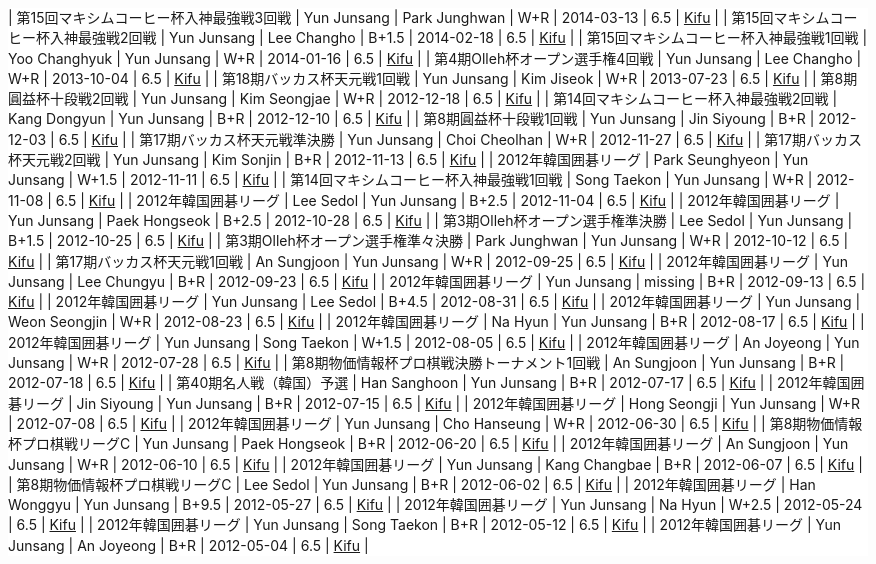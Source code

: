 | 第15回マキシムコーヒー杯入神最強戦3回戦 | Yun Junsang | Park Junghwan | W+R | 2014-03-13 | 6.5 | [Kifu](https://kifudepot.net/kifucontents.php?id=rR6wKue%2FTNem64k9db1iig%3D%3D) | 
| 第15回マキシムコーヒー杯入神最強戦2回戦 | Yun Junsang | Lee Changho | B+1.5 | 2014-02-18 | 6.5 | [Kifu](https://kifudepot.net/kifucontents.php?id=uI9rl11o8Xy4othj7GyOWQ%3D%3D) | 
| 第15回マキシムコーヒー杯入神最強戦1回戦 | Yoo Changhyuk | Yun Junsang | W+R | 2014-01-16 | 6.5 | [Kifu](https://kifudepot.net/kifucontents.php?id=ZkKcg9mp%2Bfz5%2BXd2o2cOPQ%3D%3D) | 
| 第4期Olleh杯オープン選手権4回戦 | Yun Junsang | Lee Changho | W+R | 2013-10-04 | 6.5 | [Kifu](https://kifudepot.net/kifucontents.php?id=b5Ix%2F8Qy3m6O2oMimkr%2FeQ%3D%3D) | 
| 第18期バッカス杯天元戦1回戦 | Yun Junsang | Kim Jiseok | W+R | 2013-07-23 | 6.5 | [Kifu](https://kifudepot.net/kifucontents.php?id=yxo2G7MT1lP01ZRTBjugww%3D%3D) | 
| 第8期圓益杯十段戦2回戦 | Yun Junsang | Kim Seongjae | W+R | 2012-12-18 | 6.5 | [Kifu](https://kifudepot.net/kifucontents.php?id=tcxE8m9oJ2gOLZiaFbKAFQ%3D%3D) | 
| 第14回マキシムコーヒー杯入神最強戦2回戦 | Kang Dongyun | Yun Junsang | B+R | 2012-12-10 | 6.5 | [Kifu](https://kifudepot.net/kifucontents.php?id=TsPwzx6Q%2Bu6NNlpeC%2Ftf1Q%3D%3D) | 
| 第8期圓益杯十段戦1回戦 | Yun Junsang | Jin Siyoung | B+R | 2012-12-03 | 6.5 | [Kifu](https://kifudepot.net/kifucontents.php?id=Ghk7YzVu6ll0S478rs3cBQ%3D%3D) | 
| 第17期バッカス杯天元戦準決勝 | Yun Junsang | Choi Cheolhan | W+R | 2012-11-27 | 6.5 | [Kifu](https://kifudepot.net/kifucontents.php?id=Kk%2FL7pC20dNIEDSvF9BwMw%3D%3D) | 
| 第17期バッカス杯天元戦2回戦 | Yun Junsang | Kim Sonjin | B+R | 2012-11-13 | 6.5 | [Kifu](https://kifudepot.net/kifucontents.php?id=TXa31eK9J6CQtSA6kmnNNg%3D%3D) | 
| 2012年韓国囲碁リーグ | Park Seunghyeon | Yun Junsang | W+1.5 | 2012-11-11 | 6.5 | [Kifu](https://kifudepot.net/kifucontents.php?id=KGFiI44%2B61qmmdbWgu3Pag%3D%3D) | 
| 第14回マキシムコーヒー杯入神最強戦1回戦 | Song Taekon | Yun Junsang | W+R | 2012-11-08 | 6.5 | [Kifu](https://kifudepot.net/kifucontents.php?id=l%2FMGb7hA0Ifk66hy2uvJWg%3D%3D) | 
| 2012年韓国囲碁リーグ | Lee Sedol | Yun Junsang | B+2.5 | 2012-11-04 | 6.5 | [Kifu](https://kifudepot.net/kifucontents.php?id=TxeZg2tYvqgfsCbgpd4lMQ%3D%3D) | 
| 2012年韓国囲碁リーグ | Yun Junsang | Paek Hongseok | B+2.5 | 2012-10-28 | 6.5 | [Kifu](https://kifudepot.net/kifucontents.php?id=dD%2BWuKav2HlYXTl71Byscg%3D%3D) | 
| 第3期Olleh杯オープン選手権準決勝 | Lee Sedol | Yun Junsang | B+1.5 | 2012-10-25 | 6.5 | [Kifu](https://kifudepot.net/kifucontents.php?id=XrO4dmuOfkT5DybV%2BtJYKQ%3D%3D) | 
| 第3期Olleh杯オープン選手権準々決勝 | Park Junghwan | Yun Junsang | W+R | 2012-10-12 | 6.5 | [Kifu](https://kifudepot.net/kifucontents.php?id=9dowk5UQXOwZEulFp6rk%2Bw%3D%3D) | 
| 第17期バッカス杯天元戦1回戦 | An Sungjoon | Yun Junsang | W+R | 2012-09-25 | 6.5 | [Kifu](https://kifudepot.net/kifucontents.php?id=ZY48Pp4rJCKb6KsGcAf74w%3D%3D) | 
| 2012年韓国囲碁リーグ | Yun Junsang | Lee Chungyu | B+R | 2012-09-23 | 6.5 | [Kifu](https://kifudepot.net/kifucontents.php?id=RGHyjZdcfDvbIDXhcFjPVw%3D%3D) | 
| 2012年韓国囲碁リーグ | Yun Junsang | missing | B+R | 2012-09-13 | 6.5 | [Kifu](https://kifudepot.net/kifucontents.php?id=%2Fp0pj%2Bv3RaKqo40dG3t4mg%3D%3D) | 
| 2012年韓国囲碁リーグ | Yun Junsang | Lee Sedol | B+4.5 | 2012-08-31 | 6.5 | [Kifu](https://kifudepot.net/kifucontents.php?id=mM2Lu4qeiVhLU1uylm%2FCHg%3D%3D) | 
| 2012年韓国囲碁リーグ | Yun Junsang | Weon Seongjin | W+R | 2012-08-23 | 6.5 | [Kifu](https://kifudepot.net/kifucontents.php?id=lVbpviIT2a%2BU5iS6cOGt8w%3D%3D) | 
| 2012年韓国囲碁リーグ | Na Hyun | Yun Junsang | B+R | 2012-08-17 | 6.5 | [Kifu](https://kifudepot.net/kifucontents.php?id=vW1sdml1PDXpXCE2GH9Rug%3D%3D) | 
| 2012年韓国囲碁リーグ | Yun Junsang | Song Taekon | W+1.5 | 2012-08-05 | 6.5 | [Kifu](https://kifudepot.net/kifucontents.php?id=vhfhsvfveMdrRfSLsNPGUA%3D%3D) | 
| 2012年韓国囲碁リーグ | An Joyeong | Yun Junsang | W+R | 2012-07-28 | 6.5 | [Kifu](https://kifudepot.net/kifucontents.php?id=N5YP%2BK0HMcmD8gVg2WLfgw%3D%3D) | 
| 第8期物価情報杯プロ棋戦決勝トーナメント1回戦 | An Sungjoon | Yun Junsang | B+R | 2012-07-18 | 6.5 | [Kifu](https://kifudepot.net/kifucontents.php?id=eau6dAlSXGuY9MxCgrEi0g%3D%3D) | 
| 第40期名人戦（韓国）予選 | Han Sanghoon | Yun Junsang | B+R | 2012-07-17 | 6.5 | [Kifu](https://kifudepot.net/kifucontents.php?id=dlU74wlsHwHgxAdzbKlOEQ%3D%3D) | 
| 2012年韓国囲碁リーグ | Jin Siyoung | Yun Junsang | B+R | 2012-07-15 | 6.5 | [Kifu](https://kifudepot.net/kifucontents.php?id=13aipVZY%2F%2BpL%2FeRzyotl%2FQ%3D%3D) | 
| 2012年韓国囲碁リーグ | Hong Seongji | Yun Junsang | W+R | 2012-07-08 | 6.5 | [Kifu](https://kifudepot.net/kifucontents.php?id=zG541KqVhPO%2FPc%2FLCU5e1Q%3D%3D) | 
| 2012年韓国囲碁リーグ | Yun Junsang | Cho Hanseung | W+R | 2012-06-30 | 6.5 | [Kifu](https://kifudepot.net/kifucontents.php?id=Kbd9syBhIO0LoYR%2FJ0mLsw%3D%3D) | 
| 第8期物価情報杯プロ棋戦リーグC | Yun Junsang | Paek Hongseok | B+R | 2012-06-20 | 6.5 | [Kifu](https://kifudepot.net/kifucontents.php?id=YZaYkCsKzQjOvaoZsq9eLg%3D%3D) | 
| 2012年韓国囲碁リーグ | An Sungjoon | Yun Junsang | W+R | 2012-06-10 | 6.5 | [Kifu](https://kifudepot.net/kifucontents.php?id=Gc%2FCciqChSr0r7JrqJcjvQ%3D%3D) | 
| 2012年韓国囲碁リーグ | Yun Junsang | Kang Changbae | B+R | 2012-06-07 | 6.5 | [Kifu](https://kifudepot.net/kifucontents.php?id=MKR0kPIVh8KhSgxnG0fUSw%3D%3D) | 
| 第8期物価情報杯プロ棋戦リーグC | Lee Sedol | Yun Junsang | B+R | 2012-06-02 | 6.5 | [Kifu](https://kifudepot.net/kifucontents.php?id=r0RpcgOuXkG%2Bn6toBMLTpQ%3D%3D) | 
| 2012年韓国囲碁リーグ | Han Wonggyu | Yun Junsang | B+9.5 | 2012-05-27 | 6.5 | [Kifu](https://kifudepot.net/kifucontents.php?id=I7UeZr9kPvEAh4YT9b5lzA%3D%3D) | 
| 2012年韓国囲碁リーグ | Yun Junsang | Na Hyun | W+2.5 | 2012-05-24 | 6.5 | [Kifu](https://kifudepot.net/kifucontents.php?id=jt9Crpyz2cif15RhHmCuLg%3D%3D) | 
| 2012年韓国囲碁リーグ | Yun Junsang | Song Taekon | B+R | 2012-05-12 | 6.5 | [Kifu](https://kifudepot.net/kifucontents.php?id=njCRwHBzN4ri6CVjNbetkQ%3D%3D) | 
| 2012年韓国囲碁リーグ | Yun Junsang | An Joyeong | B+R | 2012-05-04 | 6.5 | [Kifu](https://kifudepot.net/kifucontents.php?id=dDwAre7HyU9AQ6lYwcxLFA%3D%3D) | 